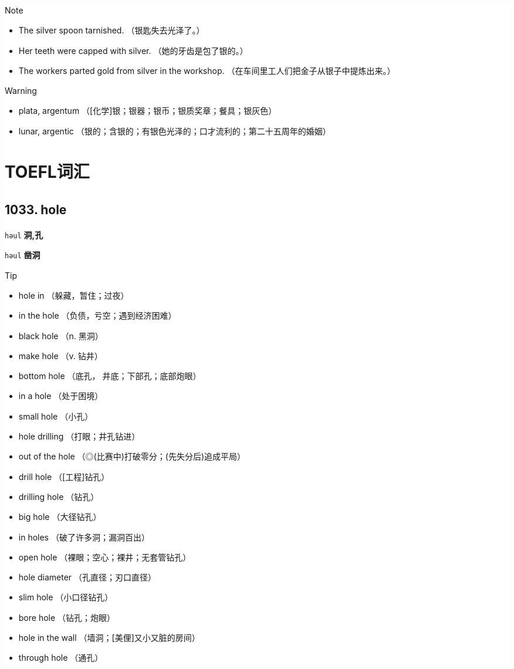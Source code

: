 > [!NOTE]
>
> - The silver spoon tarnished. （银匙失去光泽了。）
>
> - Her teeth were capped with silver. （她的牙齿是包了银的。）
>
> - The workers parted gold from silver in the workshop. （在车间里工人们把金子从银子中提炼出来。）
>

> [!WARNING]
>
> - plata, argentum （[化学]银；银器；银币；银质奖章；餐具；银灰色）
>
> - lunar, argentic （银的；含银的；有银色光泽的；口才流利的；第二十五周年的婚姻）
>

# TOEFL词汇

## 1033. hole

`həul`  **洞,孔**

`həul`  **凿洞**

> [!TIP]
>
> - hole in （躲藏，暂住；过夜）
>
> - in the hole （负债，亏空；遇到经济困难）
>
> - black hole （n. 黑洞）
>
> - make hole （v. 钻井）
>
> - bottom hole （底孔， 井底；下部孔；底部炮眼）
>
> - in a hole （处于困境）
>
> - small hole （小孔）
>
> - hole drilling （打眼；井孔钻进）
>
> - out of the hole （◎(比赛中)打破零分；(先失分后)追成平局）
>
> - drill hole （[工程]钻孔）
>
> - drilling hole （钻孔）
>
> - big hole （大径钻孔）
>
> - in holes （破了许多洞；漏洞百出）
>
> - open hole （裸眼；空心；裸井；无套管钻孔）
>
> - hole diameter （孔直径；刃口直径）
>
> - slim hole （小口径钻孔）
>
> - bore hole （钻孔；炮眼）
>
> - hole in the wall （墙洞；[美俚]又小又脏的房间）
>
> - through hole （通孔）
>
